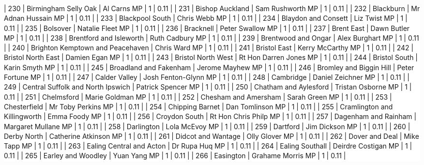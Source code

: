 | 230 | Birmingham Selly Oak | Al Carns MP | 1 | 0.11 |
| 231 | Bishop Auckland | Sam Rushworth MP | 1 | 0.11 |
| 232 | Blackburn | Mr Adnan Hussain MP | 1 | 0.11 |
| 233 | Blackpool South | Chris Webb MP | 1 | 0.11 |
| 234 | Blaydon and Consett | Liz Twist MP | 1 | 0.11 |
| 235 | Bolsover | Natalie Fleet MP | 1 | 0.11 |
| 236 | Bracknell | Peter Swallow MP | 1 | 0.11 |
| 237 | Brent East | Dawn Butler MP | 1 | 0.11 |
| 238 | Brentford and Isleworth | Ruth Cadbury MP | 1 | 0.11 |
| 239 | Brentwood and Ongar | Alex Burghart MP | 1 | 0.11 |
| 240 | Brighton Kemptown and Peacehaven | Chris Ward MP | 1 | 0.11 |
| 241 | Bristol East | Kerry McCarthy MP | 1 | 0.11 |
| 242 | Bristol North East | Damien Egan MP | 1 | 0.11 |
| 243 | Bristol North West | Rt Hon Darren Jones MP | 1 | 0.11 |
| 244 | Bristol South | Karin Smyth MP | 1 | 0.11 |
| 245 | Broadland and Fakenham | Jerome Mayhew MP | 1 | 0.11 |
| 246 | Bromley and Biggin Hill | Peter Fortune MP | 1 | 0.11 |
| 247 | Calder Valley | Josh Fenton-Glynn MP | 1 | 0.11 |
| 248 | Cambridge | Daniel Zeichner MP | 1 | 0.11 |
| 249 | Central Suffolk and North Ipswich | Patrick Spencer MP | 1 | 0.11 |
| 250 | Chatham and Aylesford | Tristan Osborne MP | 1 | 0.11 |
| 251 | Chelmsford | Marie Goldman MP | 1 | 0.11 |
| 252 | Chesham and Amersham | Sarah Green MP | 1 | 0.11 |
| 253 | Chesterfield | Mr Toby Perkins MP | 1 | 0.11 |
| 254 | Chipping Barnet | Dan Tomlinson MP | 1 | 0.11 |
| 255 | Cramlington and Killingworth | Emma Foody MP | 1 | 0.11 |
| 256 | Croydon South | Rt Hon Chris Philp MP | 1 | 0.11 |
| 257 | Dagenham and Rainham | Margaret Mullane MP | 1 | 0.11 |
| 258 | Darlington | Lola McEvoy MP | 1 | 0.11 |
| 259 | Dartford | Jim Dickson MP | 1 | 0.11 |
| 260 | Derby North | Catherine Atkinson MP | 1 | 0.11 |
| 261 | Didcot and Wantage | Olly Glover MP | 1 | 0.11 |
| 262 | Dover and Deal | Mike Tapp MP | 1 | 0.11 |
| 263 | Ealing Central and Acton | Dr Rupa Huq MP | 1 | 0.11 |
| 264 | Ealing Southall | Deirdre Costigan MP | 1 | 0.11 |
| 265 | Earley and Woodley | Yuan Yang MP | 1 | 0.11 |
| 266 | Easington | Grahame Morris MP | 1 | 0.11 |